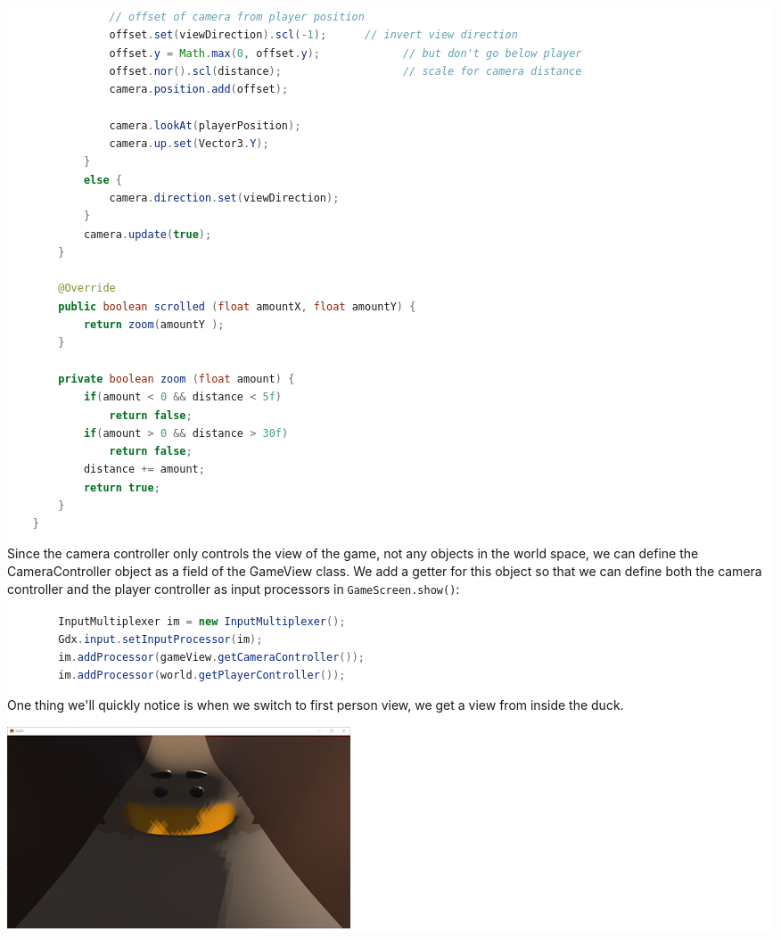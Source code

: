 ```java
                // offset of camera from player position
                offset.set(viewDirection).scl(-1);      // invert view direction
                offset.y = Math.max(0, offset.y);             // but don't go below player
                offset.nor().scl(distance);                   // scale for camera distance
                camera.position.add(offset);
    
                camera.lookAt(playerPosition);
                camera.up.set(Vector3.Y);
            }
            else {
                camera.direction.set(viewDirection);
            }
            camera.update(true);
        }
    
        @Override
        public boolean scrolled (float amountX, float amountY) {
            return zoom(amountY );
        }
    
        private boolean zoom (float amount) {
            if(amount < 0 && distance < 5f)
                return false;
            if(amount > 0 && distance > 30f)
                return false;
            distance += amount;
            return true;
        }
    }
```

Since the camera controller only controls the view of the game, not any objects in the world space, we can define the CameraController object as a field of the GameView class.  We add a getter for this object so that we can 
define both the camera controller and the player controller as input processors in `GameScreen.show()`:

```java
        InputMultiplexer im = new InputMultiplexer();
        Gdx.input.setInputProcessor(im);
        im.addProcessor(gameView.getCameraController());
        im.addProcessor(world.getPlayerController());
```


One thing we'll quickly notice is when we switch to first person view, we get a view from inside the duck.

![inside duck](/assets/images/inside-duck.png)
